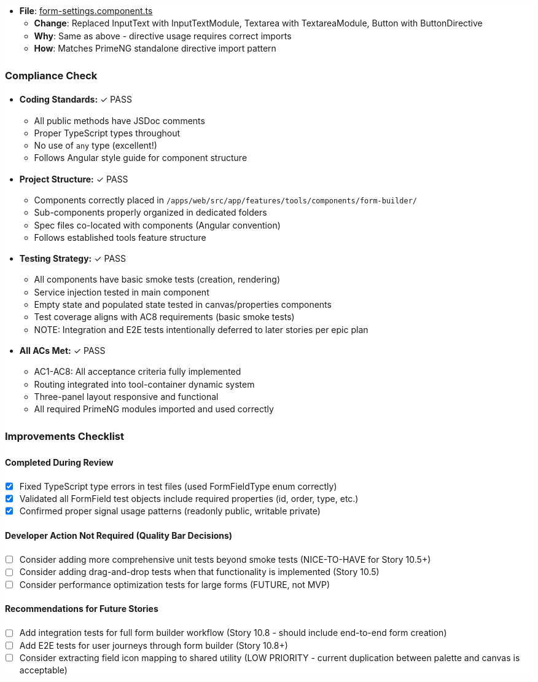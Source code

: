 - **File**:
  [form-settings.component.ts](apps/web/src/app/features/tools/components/form-builder/form-settings/form-settings.component.ts)
  - **Change**: Replaced InputText with InputTextModule, Textarea with TextareaModule, Button with
    ButtonDirective
  - **Why**: Same as above - directive usage requires correct imports
  - **How**: Matches PrimeNG standalone directive import pattern

### Compliance Check

- **Coding Standards:** ✓ PASS
  - All public methods have JSDoc comments
  - Proper TypeScript types throughout
  - No use of `any` type (excellent!)
  - Follows Angular style guide for component structure

- **Project Structure:** ✓ PASS
  - Components correctly placed in `/apps/web/src/app/features/tools/components/form-builder/`
  - Sub-components properly organized in dedicated folders
  - Spec files co-located with components (Angular convention)
  - Follows established tools feature structure

- **Testing Strategy:** ✓ PASS
  - All components have basic smoke tests (creation, rendering)
  - Service injection tested in main component
  - Empty state and populated state tested in canvas/properties components
  - Test coverage aligns with AC8 requirements (basic smoke tests)
  - NOTE: Integration and E2E tests intentionally deferred to later stories per epic plan

- **All ACs Met:** ✓ PASS
  - AC1-AC8: All acceptance criteria fully implemented
  - Routing integrated into tool-container dynamic system
  - Three-panel layout responsive and functional
  - All required PrimeNG modules imported and used correctly

### Improvements Checklist

#### Completed During Review

- [x] Fixed TypeScript type errors in test files (used FormFieldType enum correctly)
- [x] Validated all FormField test objects include required properties (id, order, type, etc.)
- [x] Confirmed proper signal usage patterns (readonly public, writable private)

#### Developer Action Not Required (Quality Bar Decisions)

- [ ] Consider adding more comprehensive unit tests beyond smoke tests (NICE-TO-HAVE for Story
      10.5+)
- [ ] Consider adding drag-and-drop tests when that functionality is implemented (Story 10.5)
- [ ] Consider performance optimization tests for large forms (FUTURE, not MVP)

#### Recommendations for Future Stories

- [ ] Add integration tests for full form builder workflow (Story 10.8 - should include end-to-end
      form creation)
- [ ] Add E2E tests for user journeys through form builder (Story 10.8+)
- [ ] Consider extracting field icon mapping to shared utility (LOW PRIORITY - current duplication
      between palette and canvas is acceptable)
